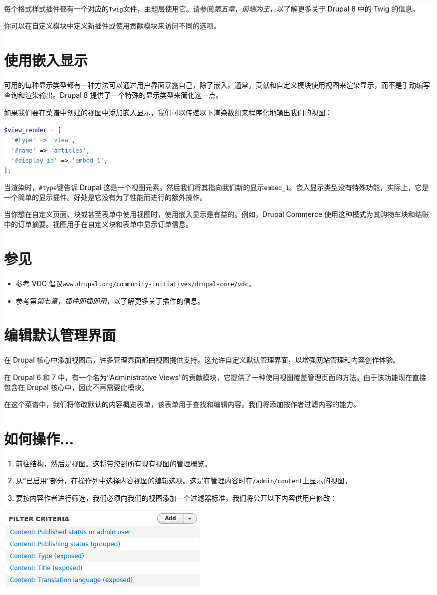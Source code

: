 每个格式样式插件都有一个对应的`Twig`文件，主题层使用它。请参阅*第五章*，*前端为王*，以了解更多关于 Drupal 8 中的 Twig 的信息。

你可以在自定义模块中定义新插件或使用贡献模块来访问不同的选项。

# 使用嵌入显示

可用的每种显示类型都有一种方法可以通过用户界面暴露自己，除了嵌入。通常，贡献和自定义模块使用视图来渲染显示，而不是手动编写查询和渲染输出。Drupal 8 提供了一个特殊的显示类型来简化这一点。

如果我们要在菜谱中创建的视图中添加嵌入显示，我们可以传递以下渲染数组来程序化地输出我们的视图：

```php
$view_render = [ 
  '#type' => 'view', 
  '#name' => 'articles', 
  '#display_id' => 'embed_1', 
]; 
```

当渲染时，`#type`键告诉 Drupal 这是一个视图元素。然后我们将其指向我们新的显示`embed_1`。嵌入显示类型没有特殊功能，实际上，它是一个简单的显示插件。好处是它没有为了性能而进行的额外操作。

当你想在自定义页面、块或甚至表单中使用视图时，使用嵌入显示是有益的。例如，Drupal Commerce 使用这种模式为其购物车块和结账中的订单摘要。视图用于在自定义块和表单中显示订单信息。

# 参见

+   参考 VDC 倡议[`www.drupal.org/community-initiatives/drupal-core/vdc`](https://www.drupal.org/community-initiatives/drupal-core/vdc)。

+   参考第*第七章*，*插件即插即用*，以了解更多关于插件的信息。

# 编辑默认管理界面

在 Drupal 核心中添加视图后，许多管理界面都由视图提供支持。这允许自定义默认管理界面，以增强网站管理和内容创作体验。

在 Drupal 6 和 7 中，有一个名为“Administrative Views”的贡献模块，它提供了一种使用视图覆盖管理页面的方法。由于该功能现在直接包含在 Drupal 核心中，因此不再需要此模块。

在这个菜谱中，我们将修改默认的内容概览表单，该表单用于查找和编辑内容。我们将添加按作者过滤内容的能力。

# 如何操作...

1.  前往结构，然后是视图。这将带您到所有现有视图的管理概览。

1.  从“已启用”部分，在操作列中选择内容视图的编辑选项。这是在管理内容时在`/admin/content`上显示的视图。

1.  要按内容作者进行筛选，我们必须向我们的视图添加一个过滤器标准，我们将公开以下内容供用户修改：

![图片](img/48fb308c-2061-4b8f-a2ed-45ea404cc44b.png)
